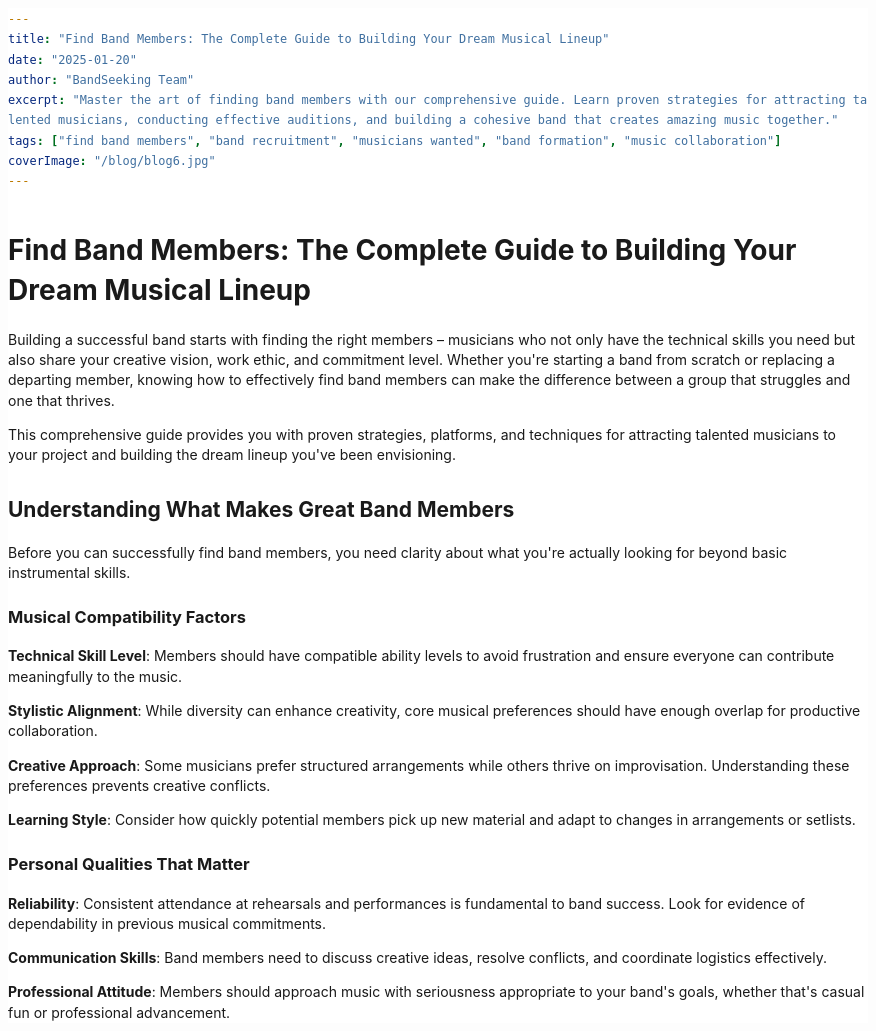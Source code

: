 ```yaml
---
title: "Find Band Members: The Complete Guide to Building Your Dream Musical Lineup"
date: "2025-01-20"
author: "BandSeeking Team"  
excerpt: "Master the art of finding band members with our comprehensive guide. Learn proven strategies for attracting talented musicians, conducting effective auditions, and building a cohesive band that creates amazing music together."
tags: ["find band members", "band recruitment", "musicians wanted", "band formation", "music collaboration"]
coverImage: "/blog/blog6.jpg"
---
```


# Find Band Members: The Complete Guide to Building Your Dream Musical Lineup

Building a successful band starts with finding the right members – musicians who not only have the technical skills you need but also share your creative vision, work ethic, and commitment level. Whether you're starting a band from scratch or replacing a departing member, knowing how to effectively find band members can make the difference between a group that struggles and one that thrives.

This comprehensive guide provides you with proven strategies, platforms, and techniques for attracting talented musicians to your project and building the dream lineup you've been envisioning.

## Understanding What Makes Great Band Members

Before you can successfully find band members, you need clarity about what you're actually looking for beyond basic instrumental skills.

### Musical Compatibility Factors

**Technical Skill Level**: Members should have compatible ability levels to avoid frustration and ensure everyone can contribute meaningfully to the music.

**Stylistic Alignment**: While diversity can enhance creativity, core musical preferences should have enough overlap for productive collaboration.

**Creative Approach**: Some musicians prefer structured arrangements while others thrive on improvisation. Understanding these preferences prevents creative conflicts.

**Learning Style**: Consider how quickly potential members pick up new material and adapt to changes in arrangements or setlists.

### Personal Qualities That Matter

**Reliability**: Consistent attendance at rehearsals and performances is fundamental to band success. Look for evidence of dependability in previous musical commitments.

**Communication Skills**: Band members need to discuss creative ideas, resolve conflicts, and coordinate logistics effectively.

**Professional Attitude**: Members should approach music with seriousness appropriate to your band's goals, whether that's casual fun or professional advancement.
